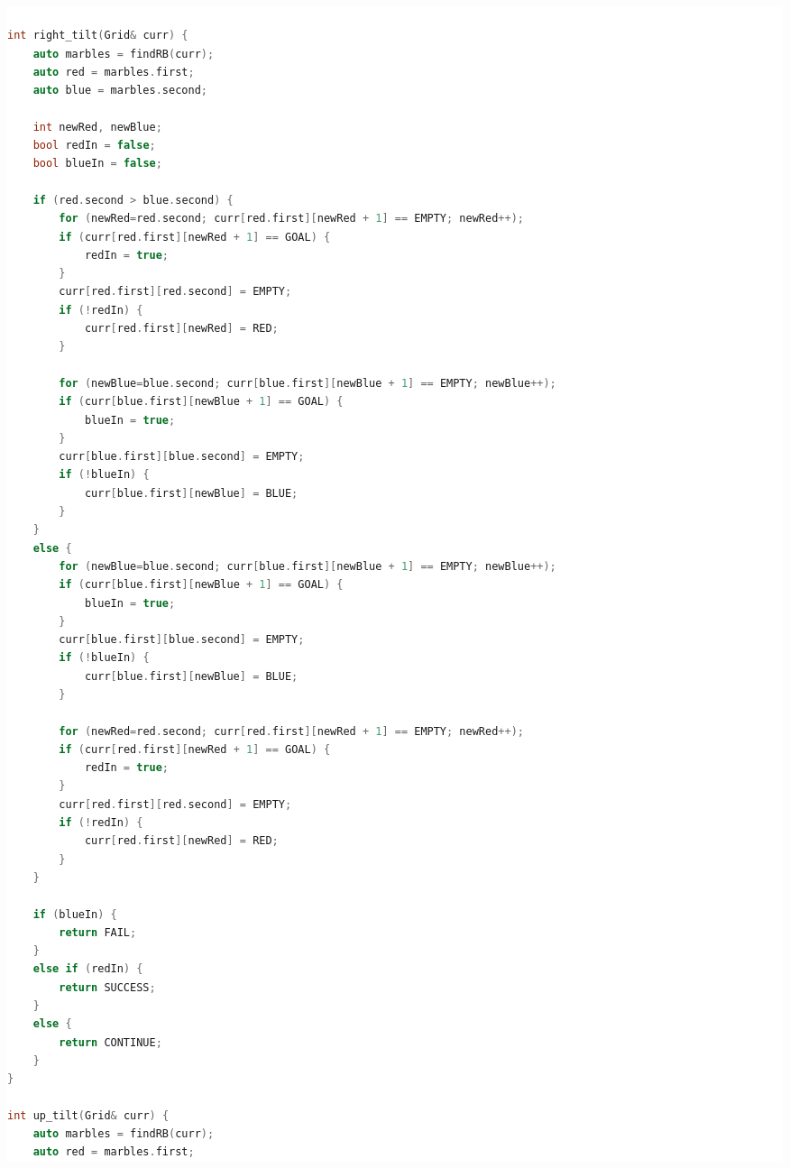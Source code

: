 ```cpp

int right_tilt(Grid& curr) {
    auto marbles = findRB(curr);
    auto red = marbles.first;
    auto blue = marbles.second;

    int newRed, newBlue;
    bool redIn = false;
    bool blueIn = false;

    if (red.second > blue.second) {
        for (newRed=red.second; curr[red.first][newRed + 1] == EMPTY; newRed++);
        if (curr[red.first][newRed + 1] == GOAL) {
            redIn = true;
        }
        curr[red.first][red.second] = EMPTY;
        if (!redIn) {
            curr[red.first][newRed] = RED;
        }

        for (newBlue=blue.second; curr[blue.first][newBlue + 1] == EMPTY; newBlue++);
        if (curr[blue.first][newBlue + 1] == GOAL) {
            blueIn = true;
        }
        curr[blue.first][blue.second] = EMPTY;
        if (!blueIn) {
            curr[blue.first][newBlue] = BLUE;
        }
    }
    else {
        for (newBlue=blue.second; curr[blue.first][newBlue + 1] == EMPTY; newBlue++);
        if (curr[blue.first][newBlue + 1] == GOAL) {
            blueIn = true;
        }
        curr[blue.first][blue.second] = EMPTY;
        if (!blueIn) {
            curr[blue.first][newBlue] = BLUE;
        }

        for (newRed=red.second; curr[red.first][newRed + 1] == EMPTY; newRed++);
        if (curr[red.first][newRed + 1] == GOAL) {
            redIn = true;
        }
        curr[red.first][red.second] = EMPTY;
        if (!redIn) {
            curr[red.first][newRed] = RED;
        }
    }

    if (blueIn) {
        return FAIL;
    }
    else if (redIn) {
        return SUCCESS;
    }
    else {
        return CONTINUE;
    }
}

int up_tilt(Grid& curr) {
    auto marbles = findRB(curr);
    auto red = marbles.first;
```
